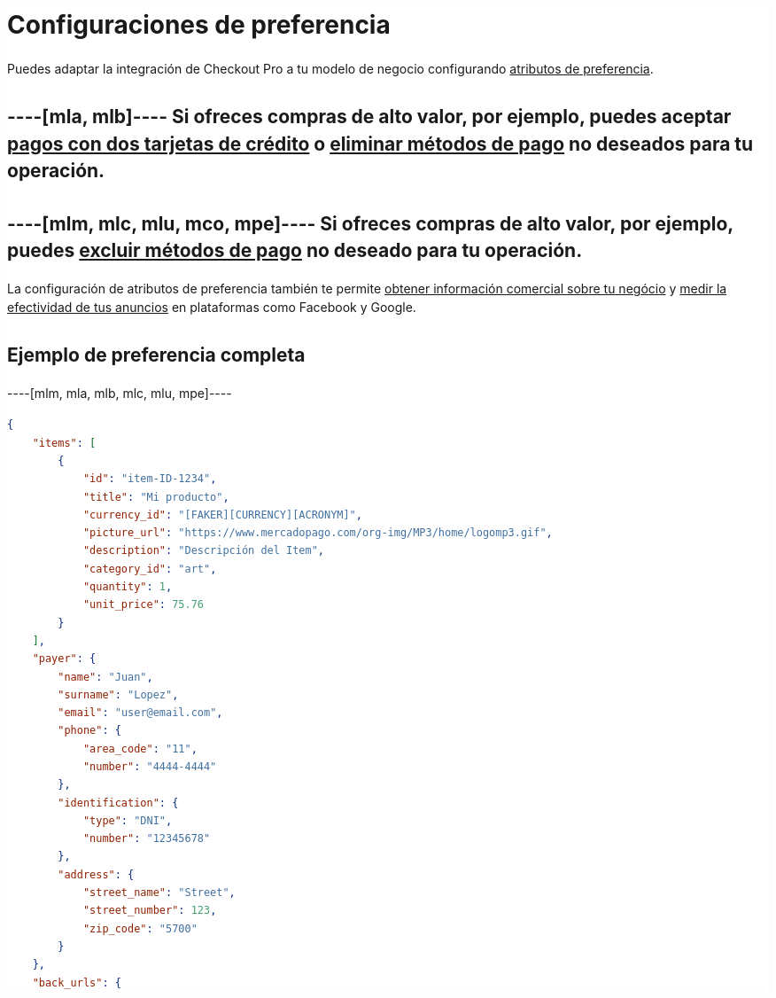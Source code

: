 # Configuraciones de preferencia

Puedes adaptar la integración de Checkout Pro a tu modelo de negocio configurando [atributos de preferencia](https://www.mercadopago[FAKER][URL][DOMAIN]/developers/es/reference/preferences/_checkout_preferences/post).

----[mla, mlb]----
Si ofreces compras de alto valor, por ejemplo, puedes aceptar [pagos con dos tarjetas de crédito](https://www.mercadopago[FAKER][URL][DOMAIN]/developers/en/guides/online-payments/checkout-pro/configurations#bookmark_acepta_pagos_con_2_tarjetas_de_credito) o [eliminar métodos de pago](https://www.mercadopago[FAKER][URL][DOMAIN]/developers/en/guides/online-payments/checkout-pro/configurations#bookmark_define_los_medios_de_pago) no deseados para tu operación.
------------
----[mlm, mlc, mlu, mco, mpe]----
Si ofreces compras de alto valor, por ejemplo, puedes [excluir métodos de pago](https://www.mercadopago[FAKER][URL][DOMAIN]/developers/en/guides/online-payments/checkout-pro/configurations#bookmark_define_los_medios_de_pago) no deseado para tu operación.
------------

La configuración de atributos de preferencia también te permite [obtener información comercial sobre tu negócio](https://www.mercadopago[FAKER][URL][DOMAIN]/developers/en/guides/online-payments/checkout-pro/configurations#bookmark_obten_información_sobre_tu_negocio) y [medir la efectividad de tus anuncios](https://www.mercadopago[FAKER][URL][DOMAIN]/developers/en/guides/online-payments/checkout-pro/configurations#bookmark_optimiza_la_conversión_de_tus_anuncios) en plataformas como Facebook y Google.

## Ejemplo de preferencia completa

----[mlm, mla, mlb, mlc, mlu, mpe]----

```json
{
    "items": [
        {
            "id": "item-ID-1234",
            "title": "Mi producto",
            "currency_id": "[FAKER][CURRENCY][ACRONYM]",
            "picture_url": "https://www.mercadopago.com/org-img/MP3/home/logomp3.gif",
            "description": "Descripción del Item",
            "category_id": "art",
            "quantity": 1,
            "unit_price": 75.76
        }
    ],
    "payer": {
        "name": "Juan",
        "surname": "Lopez",
        "email": "user@email.com",
        "phone": {
            "area_code": "11",
            "number": "4444-4444"
        },
        "identification": {
            "type": "DNI",
            "number": "12345678"
        },
        "address": {
            "street_name": "Street",
            "street_number": 123,
            "zip_code": "5700"
        }
    },
    "back_urls": {
```